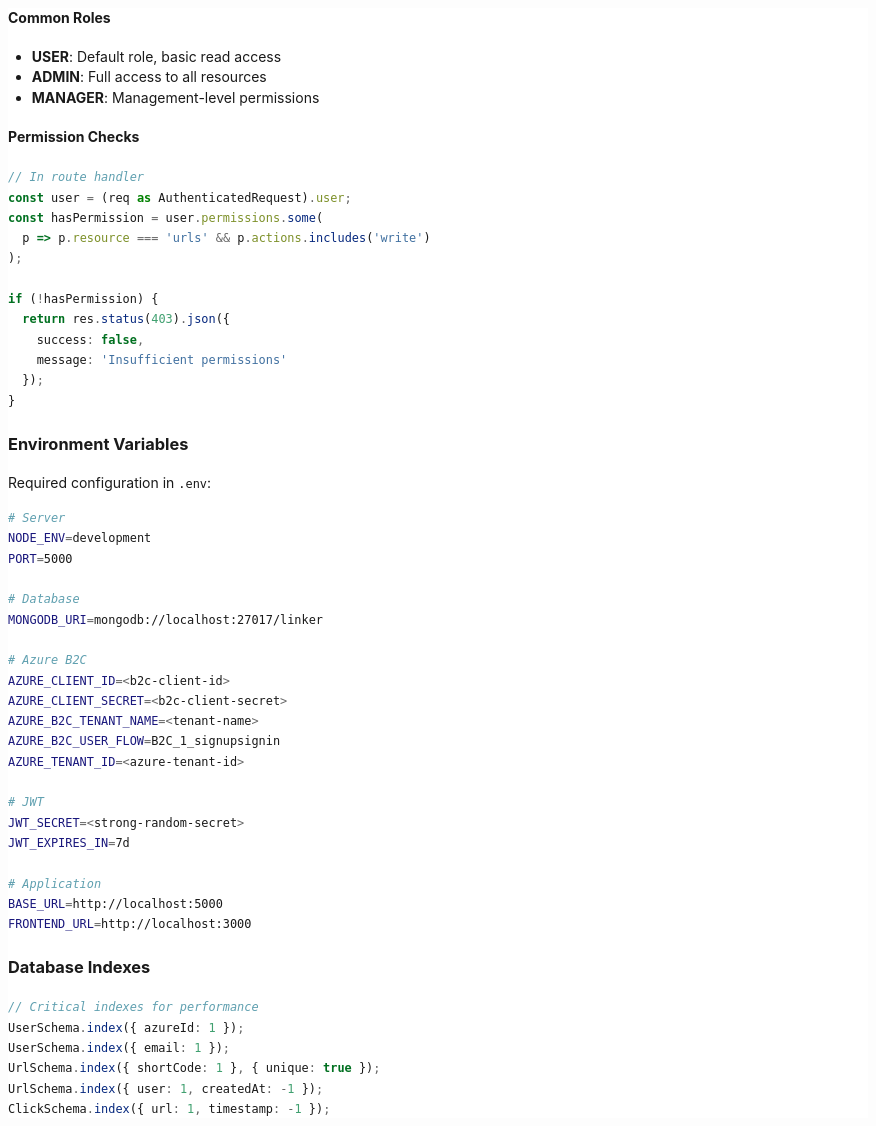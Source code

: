 #### Common Roles
- **USER**: Default role, basic read access
- **ADMIN**: Full access to all resources
- **MANAGER**: Management-level permissions

#### Permission Checks
```typescript
// In route handler
const user = (req as AuthenticatedRequest).user;
const hasPermission = user.permissions.some(
  p => p.resource === 'urls' && p.actions.includes('write')
);

if (!hasPermission) {
  return res.status(403).json({
    success: false,
    message: 'Insufficient permissions'
  });
}
```

### Environment Variables

Required configuration in `.env`:
```bash
# Server
NODE_ENV=development
PORT=5000

# Database
MONGODB_URI=mongodb://localhost:27017/linker

# Azure B2C
AZURE_CLIENT_ID=<b2c-client-id>
AZURE_CLIENT_SECRET=<b2c-client-secret>
AZURE_B2C_TENANT_NAME=<tenant-name>
AZURE_B2C_USER_FLOW=B2C_1_signupsignin
AZURE_TENANT_ID=<azure-tenant-id>

# JWT
JWT_SECRET=<strong-random-secret>
JWT_EXPIRES_IN=7d

# Application
BASE_URL=http://localhost:5000
FRONTEND_URL=http://localhost:3000
```

### Database Indexes
```typescript
// Critical indexes for performance
UserSchema.index({ azureId: 1 });
UserSchema.index({ email: 1 });
UrlSchema.index({ shortCode: 1 }, { unique: true });
UrlSchema.index({ user: 1, createdAt: -1 });
ClickSchema.index({ url: 1, timestamp: -1 });
```
